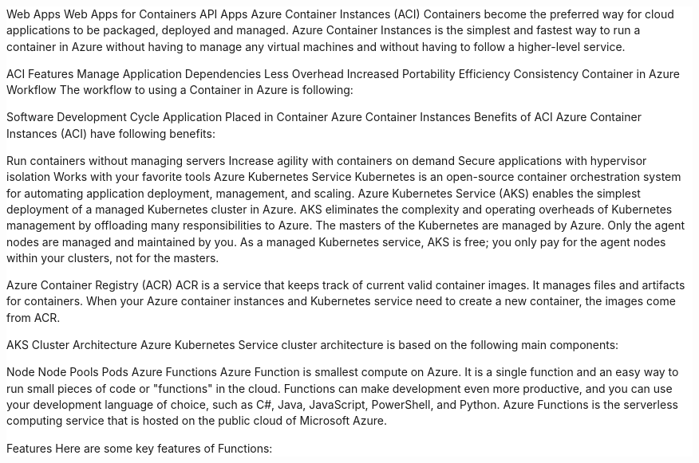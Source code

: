 Web Apps
Web Apps for Containers
API Apps
Azure Container Instances (ACI)
Containers become the preferred way for cloud applications to be packaged, deployed and managed. Azure Container Instances is the simplest and fastest way to run a container in Azure without having to manage any virtual machines and without having to follow a higher-level service.

ACI Features
Manage Application Dependencies
Less Overhead
Increased Portability
Efficiency
Consistency
Container in Azure Workflow
The workflow to using a Container in Azure is following:

Software Development Cycle
Application Placed in Container
Azure Container Instances
Benefits of ACI
Azure Container Instances (ACI) have following benefits:

Run containers without managing servers
Increase agility with containers on demand
Secure applications with hypervisor isolation
Works with your favorite tools
Azure Kubernetes Service
Kubernetes is an open-source container orchestration system for automating application deployment, management, and scaling. Azure Kubernetes Service (AKS) enables the simplest deployment of a managed Kubernetes cluster in Azure. AKS eliminates the complexity and operating overheads of Kubernetes management by offloading many responsibilities to Azure. The masters of the Kubernetes are managed by Azure. Only the agent nodes are managed and maintained by you. As a managed Kubernetes service, AKS is free; you only pay for the agent nodes within your clusters, not for the masters.

Azure Container Registry (ACR)
ACR is a service that keeps track of current valid container images. It manages files and artifacts for containers. When your Azure container instances and Kubernetes service need to create a new container, the images come from ACR.

AKS Cluster Architecture
Azure Kubernetes Service cluster architecture is based on the following main components:

Node
Node Pools
Pods
Azure Functions
Azure Function is smallest compute on Azure. It is a single function and an easy way to run small pieces of code or "functions" in the cloud. Functions can make development even more productive, and you can use your development language of choice, such as C#, Java, JavaScript, PowerShell, and Python. Azure Functions is the serverless computing service that is hosted on the public cloud of Microsoft Azure.

Features
Here are some key features of Functions:
